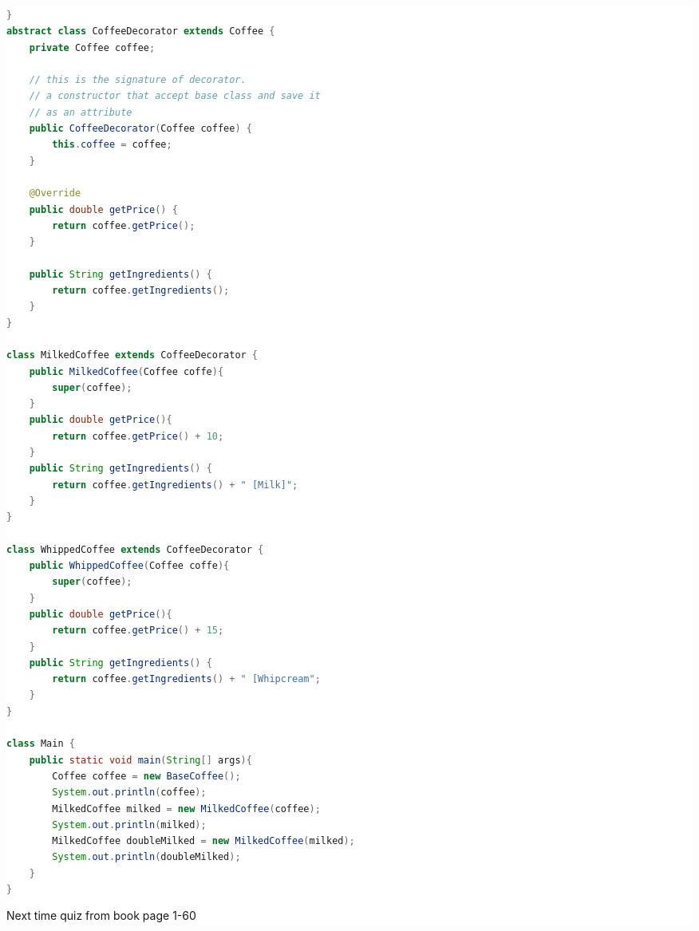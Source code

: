 ```java
}
abstract class CoffeeDecorator extends Coffee {
	private Coffee coffee;

	// this is the signature of decorator.
	// a constructor that accept base class and save it
	// as an attribute
	public CoffeeDecorator(Coffee coffee) {
		this.coffee = coffee;
	}

	@Override
	public double getPrice() {
		return coffee.getPrice();
	}

	public String getIngredients() {
		return coffee.getIngredients();
	}
}

class MilkedCoffee extends CoffeeDecorator {
	public MilkedCoffee(Coffee coffe){
		super(coffee);
	}
	public double getPrice(){
		return coffee.getPrice() + 10;
	}
	public String getIngredients() {
		return coffee.getIngredients() + " [Milk]";
	}
}

class WhippedCoffee extends CoffeeDecorator {
	public WhippedCoffee(Coffee coffe){
		super(coffee);
	}
	public double getPrice(){
		return coffee.getPrice() + 15;
	}
	public String getIngredients() {
		return coffee.getIngredients() + " [Whipcream";
	}
}

class Main {
	public static void main(String[] args){
		Coffee coffee = new BaseCoffee();
		System.out.println(coffee);
		MilkedCoffee milked = new MilkedCoffee(coffee);
		System.out.println(milked);
		MilkedCoffee doubleMilked = new MilkedCoffee(milked);
		System.out.println(doubleMilked);
	}
}
```

Next time quiz from book page 1-60